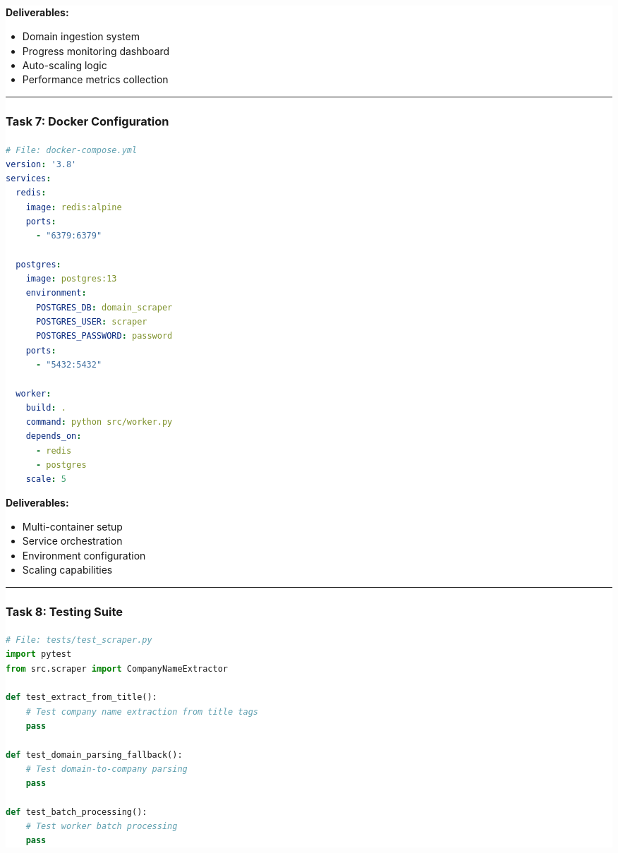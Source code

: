 **Deliverables:**
- Domain ingestion system
- Progress monitoring dashboard
- Auto-scaling logic
- Performance metrics collection

---

### **Task 7: Docker Configuration**
```yaml
# File: docker-compose.yml
version: '3.8'
services:
  redis:
    image: redis:alpine
    ports:
      - "6379:6379"
  
  postgres:
    image: postgres:13
    environment:
      POSTGRES_DB: domain_scraper
      POSTGRES_USER: scraper
      POSTGRES_PASSWORD: password
    ports:
      - "5432:5432"
  
  worker:
    build: .
    command: python src/worker.py
    depends_on:
      - redis
      - postgres
    scale: 5
```

**Deliverables:**
- Multi-container setup
- Service orchestration
- Environment configuration
- Scaling capabilities

---

### **Task 8: Testing Suite**
```python
# File: tests/test_scraper.py
import pytest
from src.scraper import CompanyNameExtractor

def test_extract_from_title():
    # Test company name extraction from title tags
    pass

def test_domain_parsing_fallback():
    # Test domain-to-company parsing
    pass

def test_batch_processing():
    # Test worker batch processing
    pass
```
